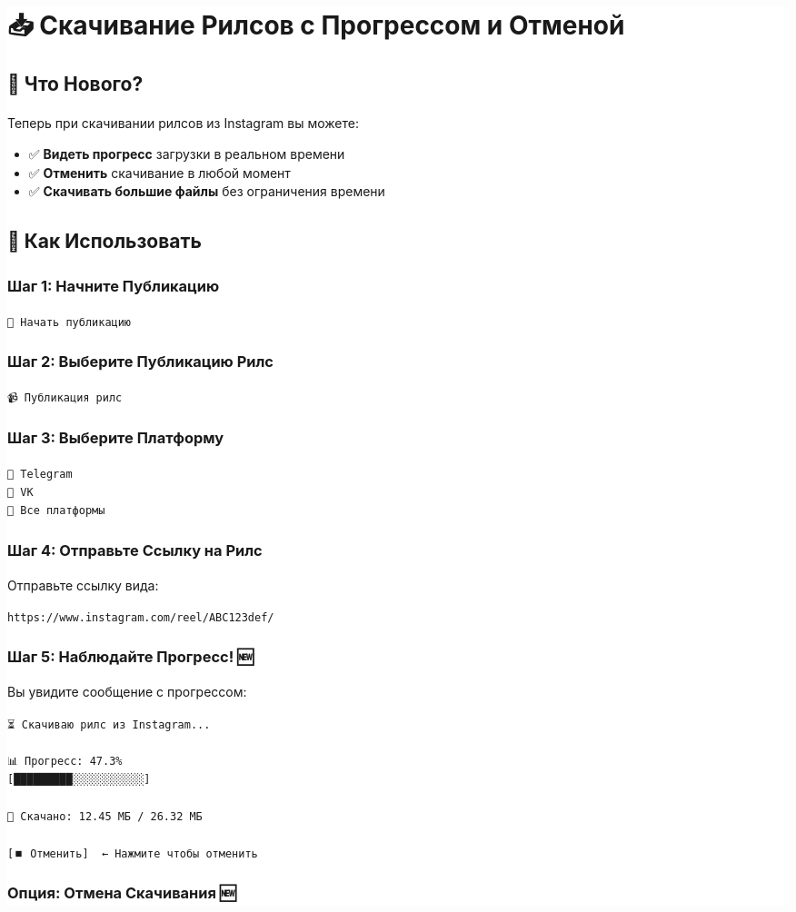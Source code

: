 # 📥 Скачивание Рилсов с Прогрессом и Отменой

## 🎯 Что Нового?

Теперь при скачивании рилсов из Instagram вы можете:
- ✅ **Видеть прогресс** загрузки в реальном времени
- ✅ **Отменить** скачивание в любой момент
- ✅ **Скачивать большие файлы** без ограничения времени

## 📖 Как Использовать

### Шаг 1: Начните Публикацию
```
🚀 Начать публикацию
```

### Шаг 2: Выберите Публикацию Рилс
```
📹 Публикация рилс
```

### Шаг 3: Выберите Платформу
```
💬 Telegram
🔵 VK
🔀 Все платформы
```

### Шаг 4: Отправьте Ссылку на Рилс
Отправьте ссылку вида:
```
https://www.instagram.com/reel/ABC123def/
```

### Шаг 5: Наблюдайте Прогресс! 🆕

Вы увидите сообщение с прогрессом:

```
⏳ Скачиваю рилс из Instagram...

📊 Прогресс: 47.3%
[█████████░░░░░░░░░░░]

💾 Скачано: 12.45 МБ / 26.32 МБ

[⏹️ Отменить]  ← Нажмите чтобы отменить
```

### Опция: Отмена Скачивания 🆕
